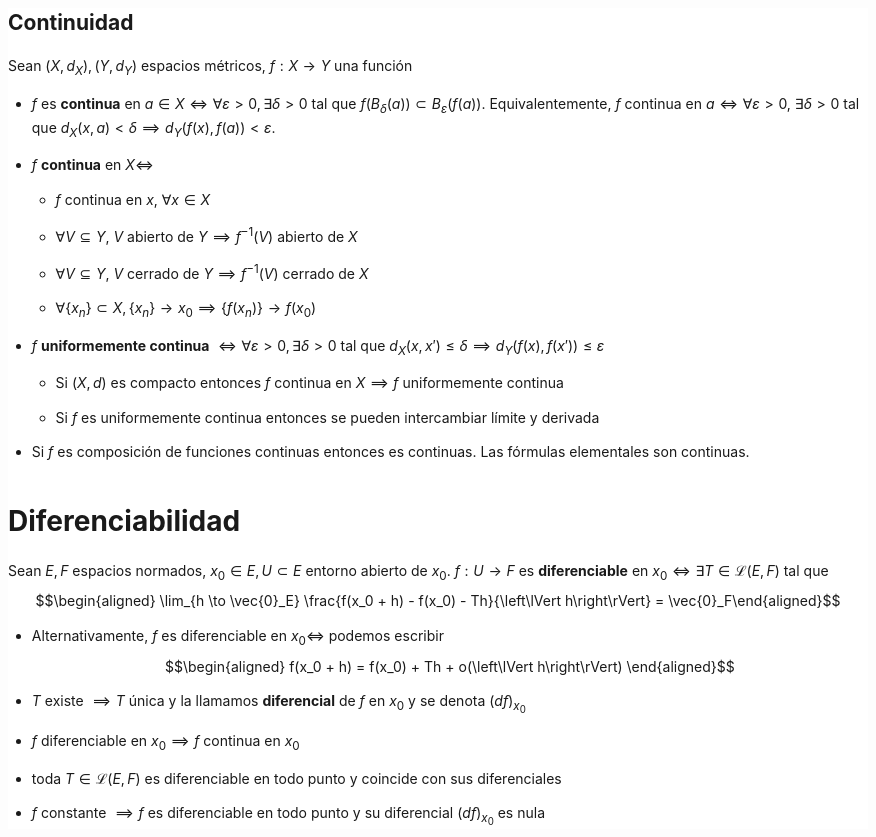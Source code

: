 Continuidad
-----------

Sean $(X, d_X), (Y, d_Y)$ espacios métricos, $f:X \to Y$ una función

-   $f$ es **continua** en
    $a \in X \iff \forall \varepsilon > 0, \exists \delta > 0$ tal que
    $f(B_\delta(a)) \subset B_\varepsilon(f(a))$. Equivalentemente, $f$
    continua en $a \iff \forall \varepsilon > 0,\ \exists \delta > 0$
    tal que $d_X(x, a) < \delta \implies d_Y(f(x), f(a)) < \varepsilon$.

-   $f$ **continua** en $X \iff$

    -   $f$ continua en $x,\ \forall x \in X$

    -   $\forall V \subseteq Y,\ V$ abierto de $Y \implies f^{-1}(V)$
        abierto de $X$

    -   $\forall V \subseteq Y,\ V$ cerrado de $Y \implies f^{-1}(V)$
        cerrado de $X$

    -   $\forall \{x_n\} \subset X, \{x_n\} \to x_0 \implies \{f(x_n)\} \to f(x_0)$

-   $f$ **uniformemente continua**
    $\iff \forall \varepsilon > 0, \exists \delta > 0$ tal que
    $d_X(x, x') \leq \delta \implies d_Y(f(x), f(x')) \leq \varepsilon$

    -   Si $(X,d)$ es compacto entonces $f$ continua en $X \implies f$
        uniformemente continua

    -   Si $f$ es uniformemente continua entonces se pueden intercambiar
        límite y derivada

-   Si $f$ es composición de funciones continuas entonces es continuas.
    Las fórmulas elementales son continuas.

Diferenciabilidad
=================

Sean $E, F$ espacios normados, $x_0 \in E, U \subset E$ entorno abierto
de $x_0$. $f:U \to F$ es **diferenciable** en
$x_0 \iff \exists T \in \mathcal{L}(E, F)$ tal que $$\begin{aligned}
    \lim_{h \to \vec{0}_E} \frac{f(x_0 + h) - f(x_0) - Th}{\left\lVert h\right\rVert} = \vec{0}_F\end{aligned}$$

-   Alternativamente, $f$ es diferenciable en $x_0 \iff$ podemos
    escribir $$\begin{aligned}
            f(x_0 + h) = f(x_0) + Th + o(\left\lVert h\right\rVert)
        \end{aligned}$$

-   $T$ existe $\implies T$ única y la llamamos **diferencial** de $f$
    en $x_0$ y se denota $(df)_{x_0}$

-   $f$ diferenciable en $x_0 \implies f$ continua en $x_0$

-   toda $T \in \mathcal{L}(E,F)$ es diferenciable en todo punto y
    coincide con sus diferenciales

-   $f$ constante $\implies f$ es diferenciable en todo punto y su
    diferencial $(df)_{x_0}$ es nula
